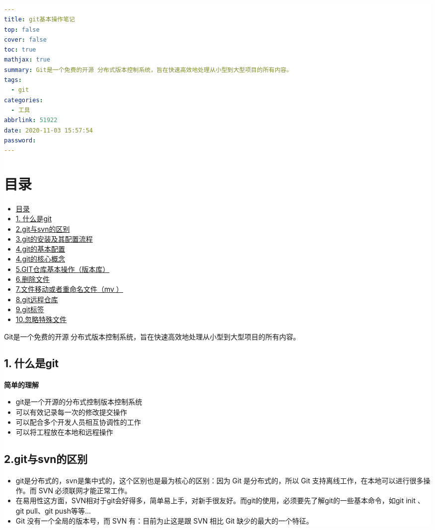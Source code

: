 ```yaml
---
title: git基本操作笔记
top: false
cover: false
toc: true
mathjax: true
summary: Git是一个免费的开源 分布式版本控制系统，旨在快速高效地处理从小型到大型项目的所有内容。
tags:
  - git
categories:
  - 工具
abbrlink: 51922
date: 2020-11-03 15:57:54
password:
---
```


目录
===

  - [目录](#目录)
  - [1. 什么是git](#1-什么是git)
  - [2.git与svn的区别](#2git与svn的区别)
  - [3.git的安装及其配置流程](#3git的安装及其配置流程)
  - [4.git的基本配置](#4git的基本配置)
  - [4.git的核心概念](#4git的核心概念)
  - [5.GIT仓库基本操作（版本库）](#5git仓库基本操作版本库)
  - [6.删除文件](#6删除文件)
  - [7.文件移动或者重命名文件（mv ）](#7文件移动或者重命名文件mv-)
  - [8.git远程仓库](#8git远程仓库)
  - [9.git标签](#9git标签)
  - [10.忽略特殊文件](#10忽略特殊文件)






Git是一个免费的开源 分布式版本控制系统，旨在快速高效地处理从小型到大型项目的所有内容。

## 1. 什么是git

**简单的理解**

* git是一个开源的分布式控制版本控制系统
* 可以有效记录每一次的修改提交操作
* 可以配合多个开发人员相互协调性的工作
* 可以将工程放在本地和远程操作

## 2.git与svn的区别

* git是分布式的，svn是集中式的，这个区别也是最为核心的区别：因为 Git 是分布式的，所以 Git 支持离线工作，在本地可以进行很多操作。而 SVN 必须联网才能正常工作。
* 在易用性这方面，SVN相对于git会好得多，简单易上手，对新手很友好。而git的使用，必须要先了解git的一些基本命令，如git init 、git pull、git push等等...
* Git 没有一个全局的版本号，而 SVN 有：目前为止这是跟 SVN 相比 Git 缺少的最大的一个特征。
